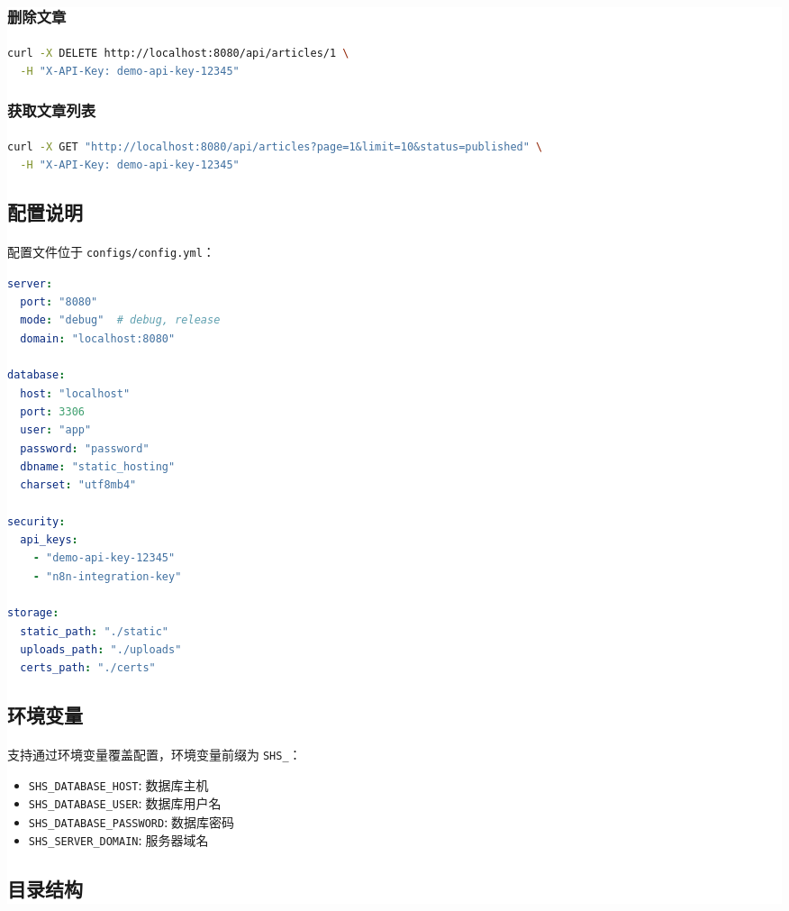 ### 删除文章

```bash
curl -X DELETE http://localhost:8080/api/articles/1 \
  -H "X-API-Key: demo-api-key-12345"
```

### 获取文章列表

```bash
curl -X GET "http://localhost:8080/api/articles?page=1&limit=10&status=published" \
  -H "X-API-Key: demo-api-key-12345"
```

## 配置说明

配置文件位于 `configs/config.yml`：

```yaml
server:
  port: "8080"
  mode: "debug"  # debug, release
  domain: "localhost:8080"

database:
  host: "localhost"
  port: 3306
  user: "app"
  password: "password"
  dbname: "static_hosting"
  charset: "utf8mb4"

security:
  api_keys:
    - "demo-api-key-12345"
    - "n8n-integration-key"

storage:
  static_path: "./static"
  uploads_path: "./uploads"
  certs_path: "./certs"
```

## 环境变量

支持通过环境变量覆盖配置，环境变量前缀为 `SHS_`：

- `SHS_DATABASE_HOST`: 数据库主机
- `SHS_DATABASE_USER`: 数据库用户名
- `SHS_DATABASE_PASSWORD`: 数据库密码
- `SHS_SERVER_DOMAIN`: 服务器域名

## 目录结构
